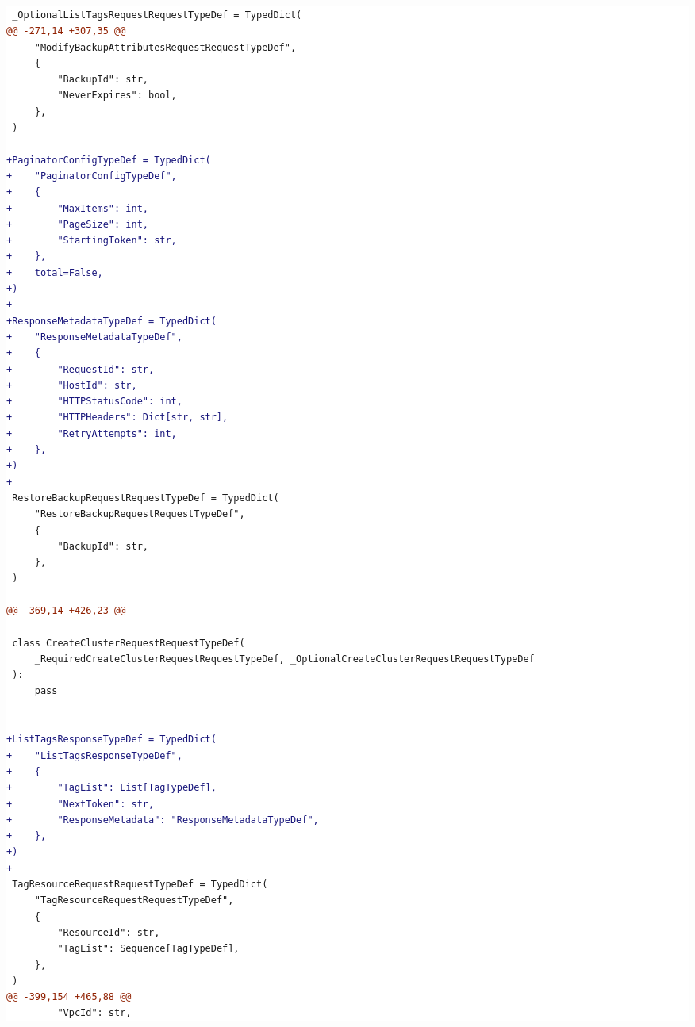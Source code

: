 ```diff
 _OptionalListTagsRequestRequestTypeDef = TypedDict(
@@ -271,14 +307,35 @@
     "ModifyBackupAttributesRequestRequestTypeDef",
     {
         "BackupId": str,
         "NeverExpires": bool,
     },
 )
 
+PaginatorConfigTypeDef = TypedDict(
+    "PaginatorConfigTypeDef",
+    {
+        "MaxItems": int,
+        "PageSize": int,
+        "StartingToken": str,
+    },
+    total=False,
+)
+
+ResponseMetadataTypeDef = TypedDict(
+    "ResponseMetadataTypeDef",
+    {
+        "RequestId": str,
+        "HostId": str,
+        "HTTPStatusCode": int,
+        "HTTPHeaders": Dict[str, str],
+        "RetryAttempts": int,
+    },
+)
+
 RestoreBackupRequestRequestTypeDef = TypedDict(
     "RestoreBackupRequestRequestTypeDef",
     {
         "BackupId": str,
     },
 )
 
@@ -369,14 +426,23 @@
 
 class CreateClusterRequestRequestTypeDef(
     _RequiredCreateClusterRequestRequestTypeDef, _OptionalCreateClusterRequestRequestTypeDef
 ):
     pass
 
 
+ListTagsResponseTypeDef = TypedDict(
+    "ListTagsResponseTypeDef",
+    {
+        "TagList": List[TagTypeDef],
+        "NextToken": str,
+        "ResponseMetadata": "ResponseMetadataTypeDef",
+    },
+)
+
 TagResourceRequestRequestTypeDef = TypedDict(
     "TagResourceRequestRequestTypeDef",
     {
         "ResourceId": str,
         "TagList": Sequence[TagTypeDef],
     },
 )
@@ -399,154 +465,88 @@
         "VpcId": str,
```